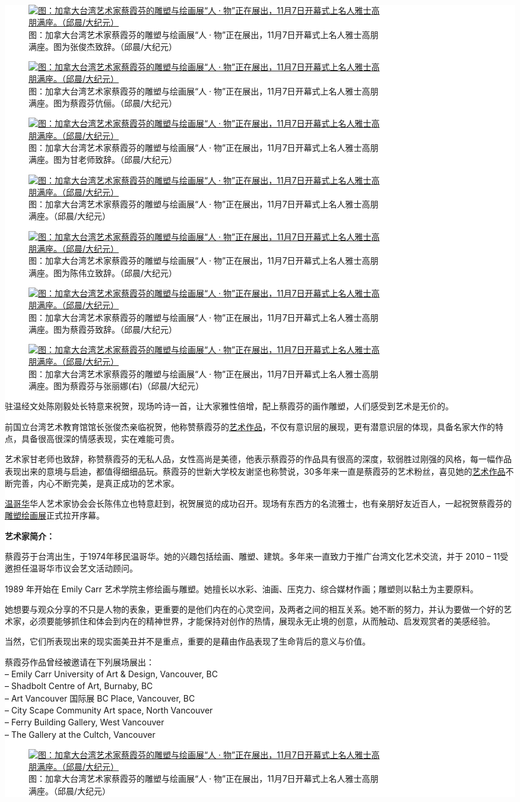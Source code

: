<figure id="attachment_11643894" style="width: 600px" class="wp-caption aligncenter"><a href="https://github.com/mprjd2205/djy/blob/master/gb/19/11/9/n11643866.md/img_7129-2" rel="attachment wp-att-11643894"><img class="size-full wp-image-11643894" src="http://i.epochtimes.com/assets/uploads/2019/11/IMG_7129-e1573291029750.jpg" alt="图：加拿大台湾艺术家蔡霞芬的雕塑与绘画展“人 · 物”正在展出，11月7日开幕式上名人雅士高朋满座。（邱晨/大纪元）" width="600" b="450" /></a><figcaption class="wp-caption-text">图：加拿大台湾艺术家蔡霞芬的雕塑与绘画展“人 · 物”正在展出，11月7日开幕式上名人雅士高朋满座。图为张俊杰致辞。（邱晨/大纪元）</figcaption></figure>
<figure id="attachment_11643895" style="width: 600px" class="wp-caption aligncenter"><a href="https://github.com/mprjd2205/djy/blob/master/gb/19/11/9/n11643866.md/img_7144-2" rel="attachment wp-att-11643895"><img class="size-full wp-image-11643895" src="http://i.epochtimes.com/assets/uploads/2019/11/IMG_7144-e1573291020452.jpg" alt="图：加拿大台湾艺术家蔡霞芬的雕塑与绘画展“人 · 物”正在展出，11月7日开幕式上名人雅士高朋满座。（邱晨/大纪元）" width="600" b="450" /></a><figcaption class="wp-caption-text">图：加拿大台湾艺术家蔡霞芬的雕塑与绘画展“人 · 物”正在展出，11月7日开幕式上名人雅士高朋满座。图为蔡霞芬伉俪。（邱晨/大纪元）</figcaption></figure>
<figure id="attachment_11643897" style="width: 600px" class="wp-caption aligncenter"><a href="https://github.com/mprjd2205/djy/blob/master/gb/19/11/9/n11643866.md/img_7152" rel="attachment wp-att-11643897"><img class="size-full wp-image-11643897" src="http://i.epochtimes.com/assets/uploads/2019/11/IMG_7152-e1573290621812.jpg" alt="图：加拿大台湾艺术家蔡霞芬的雕塑与绘画展“人 · 物”正在展出，11月7日开幕式上名人雅士高朋满座。（邱晨/大纪元）" width="600" b="450" /></a><figcaption class="wp-caption-text">图：加拿大台湾艺术家蔡霞芬的雕塑与绘画展“人 · 物”正在展出，11月7日开幕式上名人雅士高朋满座。图为甘老师致辞。（邱晨/大纪元）</figcaption></figure>
<figure id="attachment_11643899" style="width: 600px" class="wp-caption aligncenter"><a href="https://github.com/mprjd2205/djy/blob/master/gb/19/11/9/n11643866.md/img_7165" rel="attachment wp-att-11643899"><img class="size-full wp-image-11643899" src="http://i.epochtimes.com/assets/uploads/2019/11/IMG_7165-e1573291008832.jpg" alt="图：加拿大台湾艺术家蔡霞芬的雕塑与绘画展“人 · 物”正在展出，11月7日开幕式上名人雅士高朋满座。（邱晨/大纪元）" width="600" b="450" /></a><figcaption class="wp-caption-text">图：加拿大台湾艺术家蔡霞芬的雕塑与绘画展“人 · 物”正在展出，11月7日开幕式上名人雅士高朋满座。（邱晨/大纪元）</figcaption></figure>
<figure id="attachment_11643900" style="width: 600px" class="wp-caption aligncenter"><a href="https://github.com/mprjd2205/djy/blob/master/gb/19/11/9/n11643866.md/img_7171" rel="attachment wp-att-11643900"><img class="size-full wp-image-11643900" src="http://i.epochtimes.com/assets/uploads/2019/11/IMG_7171-e1573290998967.jpg" alt="图：加拿大台湾艺术家蔡霞芬的雕塑与绘画展“人 · 物”正在展出，11月7日开幕式上名人雅士高朋满座。（邱晨/大纪元）" width="600" b="450" /></a><figcaption class="wp-caption-text">图：加拿大台湾艺术家蔡霞芬的雕塑与绘画展“人 · 物”正在展出，11月7日开幕式上名人雅士高朋满座。图为陈伟立致辞。（邱晨/大纪元）</figcaption></figure>
<figure id="attachment_11643901" style="width: 600px" class="wp-caption aligncenter"><a href="https://github.com/mprjd2205/djy/blob/master/gb/19/11/9/n11643866.md/img_7189-2" rel="attachment wp-att-11643901"><img class="size-full wp-image-11643901" src="http://i.epochtimes.com/assets/uploads/2019/11/IMG_7189-e1573290988527.jpg" alt="图：加拿大台湾艺术家蔡霞芬的雕塑与绘画展“人 · 物”正在展出，11月7日开幕式上名人雅士高朋满座。（邱晨/大纪元）" width="600" b="450" /></a><figcaption class="wp-caption-text">图：加拿大台湾艺术家蔡霞芬的雕塑与绘画展“人 · 物”正在展出，11月7日开幕式上名人雅士高朋满座。图为蔡霞芬致辞。（邱晨/大纪元）</figcaption></figure>
<figure id="attachment_11643902" style="width: 600px" class="wp-caption aligncenter"><a href="https://github.com/mprjd2205/djy/blob/master/gb/19/11/9/n11643866.md/img_7209-2" rel="attachment wp-att-11643902"><img class="size-full wp-image-11643902" src="http://i.epochtimes.com/assets/uploads/2019/11/IMG_7209-e1573290973638.jpg" alt="图：加拿大台湾艺术家蔡霞芬的雕塑与绘画展“人 · 物”正在展出，11月7日开幕式上名人雅士高朋满座。（邱晨/大纪元）" width="600" b="450" /></a><figcaption class="wp-caption-text">图：加拿大台湾艺术家蔡霞芬的雕塑与绘画展“人 · 物”正在展出，11月7日开幕式上名人雅士高朋满座。图为蔡霞芬与张丽娜(右)（邱晨/大纪元）</figcaption></figure>
<p>驻温经文处陈刚毅处长特意来祝贺，现场吟诗一首，让大家雅性倍增，配上蔡霞芬的画作雕塑，人们感受到艺术是无价的。</p>
<p>前国立台湾艺术教育馆馆长张俊杰亲临祝贺，他称赞蔡霞芬的<a href="https://github.com/mprjd2205/djy/blob/master/gb/tag/%E8%89%BA%E6%9C%AF%E4%BD%9C%E5%93%81.md">艺术作品</a>，不仅有意识层的展现，更有潜意识层的体现，具备名家大作的特点，具备很高很深的情感表现，实在难能可贵。</p>
<p>艺术家甘老师也致辞，称赞蔡霞芬的无私人品，女性高尚是美德，他表示蔡霞芬的作品具有很高的深度，软弱胜过刚强的风格，每一幅作品表现出来的意境与启迪，都值得细细品玩。蔡霞芬的世新大学校友谢坚也称赞说，30多年来一直是蔡霞芬的艺术粉丝，喜见她的<a href="https://github.com/mprjd2205/djy/blob/master/gb/tag/%E8%89%BA%E6%9C%AF%E4%BD%9C%E5%93%81.md">艺术作品</a>不断完善，内心不断完美，是真正成功的艺术家。</p>
<p><a href="https://github.com/mprjd2205/djy/blob/master/gb/tag/%E6%B8%A9%E5%93%A5%E5%8D%8E.md">温哥华</a>华人艺术家协会会长陈伟立也特意赶到，祝贺展览的成功召开。现场有东西方的名流雅士，也有亲朋好友近百人，一起祝贺蔡霞芬的<a href="https://github.com/mprjd2205/djy/blob/master/gb/tag/%E9%9B%95%E5%A1%91%E7%BB%98%E7%94%BB%E5%B1%95.md">雕塑绘画展</a>正式拉开序幕。</p>
<p><strong>艺术家简介：</strong></p>
<p>蔡霞芬于台湾出生，于1974年移民温哥华。她的兴趣包括绘画、雕塑、建筑。多年来一直致力于推广台湾文化艺术交流，并于 2010 – 11受邀担任温哥华市议会艺文活动顾问。</p>
<p>1989 年开始在 Emily Carr 艺术学院主修绘画与雕塑。她擅长以水彩、油画、压克力、综合媒材作画；雕塑则以黏土为主要原料。</p>
<p>她想要与观众分享的不只是人物的表象，更重要的是他们内在的心灵空间，及两者之间的相互关系。她不断的努力，并认为要做一个好的艺术家，必须要能够抓住和体会到内在的精神世界，才能保持对创作的热情，展现永无止境的创意，从而触动、启发观赏者的美感经验。</p>
<p>当然，它们所表现出来的现实面美丑并不是重点，重要的是藉由作品表现了生命背后的意义与价值。</p>
<p>蔡霞芬作品曾经被邀请在下列展场展出：<br />
&#8211; Emily Carr University of Art &amp; Design, Vancouver, BC<br />
&#8211; Shadbolt Centre of Art, Burnaby, BC<br />
&#8211; Art Vancouver 国际展 BC Place, Vancouver, BC<br />
&#8211; City Scape Community Art space, North Vancouver<br />
&#8211; Ferry Building Gallery, West Vancouver<br />
&#8211; The Gallery at the Cultch, Vancouver</p>
<figure id="attachment_11643904" style="width: 600px" class="wp-caption aligncenter"><a href="https://github.com/mprjd2205/djy/blob/master/gb/19/11/9/n11643866.md/img_7218" rel="attachment wp-att-11643904"><img class="size-full wp-image-11643904" src="http://i.epochtimes.com/assets/uploads/2019/11/IMG_7218-e1573290952801.jpg" alt="图：加拿大台湾艺术家蔡霞芬的雕塑与绘画展“人 · 物”正在展出，11月7日开幕式上名人雅士高朋满座。（邱晨/大纪元）" width="600" b="450" /></a><figcaption class="wp-caption-text">图：加拿大台湾艺术家蔡霞芬的雕塑与绘画展“人 · 物”正在展出，11月7日开幕式上名人雅士高朋满座。（邱晨/大纪元）</figcaption></figure>